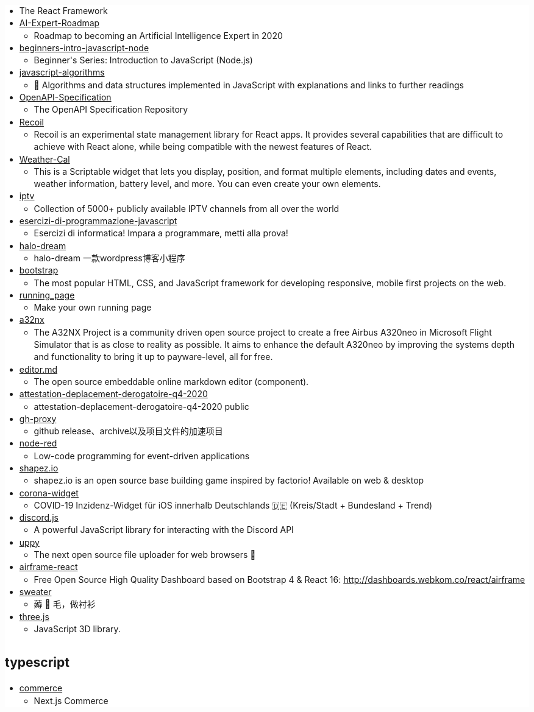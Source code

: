   - The React Framework
- [AI-Expert-Roadmap](https://github.com/AMAI-GmbH/AI-Expert-Roadmap)
  - Roadmap to becoming an Artificial Intelligence Expert in 2020
- [beginners-intro-javascript-node](https://github.com/microsoft/beginners-intro-javascript-node)
  - Beginner's Series: Introduction to JavaScript (Node.js)
- [javascript-algorithms](https://github.com/trekhleb/javascript-algorithms)
  - 📝 Algorithms and data structures implemented in JavaScript with explanations and links to further readings
- [OpenAPI-Specification](https://github.com/OAI/OpenAPI-Specification)
  - The OpenAPI Specification Repository
- [Recoil](https://github.com/facebookexperimental/Recoil)
  - Recoil is an experimental state management library for React apps. It provides several capabilities that are difficult to achieve with React alone, while being compatible with the newest features of React.
- [Weather-Cal](https://github.com/mzeryck/Weather-Cal)
  - This is a Scriptable widget that lets you display, position, and format multiple elements, including dates and events, weather information, battery level, and more. You can even create your own elements.
- [iptv](https://github.com/iptv-org/iptv)
  - Collection of 5000+ publicly available IPTV channels from all over the world
- [esercizi-di-programmazione-javascript](https://github.com/AlbertoOlla/esercizi-di-programmazione-javascript)
  - Esercizi di informatica! Impara a programmare, metti alla prova!
- [halo-dream](https://github.com/dateolive/halo-dream)
  - halo-dream 一款wordpress博客小程序
- [bootstrap](https://github.com/twbs/bootstrap)
  - The most popular HTML, CSS, and JavaScript framework for developing responsive, mobile first projects on the web.
- [running_page](https://github.com/yihong0618/running_page)
  - Make your own running page
- [a32nx](https://github.com/flybywiresim/a32nx)
  - The A32NX Project is a community driven open source project to create a free Airbus A320neo in Microsoft Flight Simulator that is as close to reality as possible. It aims to enhance the default A320neo by improving the systems depth and functionality to bring it up to payware-level, all for free.
- [editor.md](https://github.com/pandao/editor.md)
  - The open source embeddable online markdown editor (component).
- [attestation-deplacement-derogatoire-q4-2020](https://github.com/LAB-MI/attestation-deplacement-derogatoire-q4-2020)
  - attestation-deplacement-derogatoire-q4-2020 public
- [gh-proxy](https://github.com/hunshcn/gh-proxy)
  - github release、archive以及项目文件的加速项目
- [node-red](https://github.com/node-red/node-red)
  - Low-code programming for event-driven applications
- [shapez.io](https://github.com/tobspr/shapez.io)
  - shapez.io is an open source base building game inspired by factorio! Available on web & desktop
- [corona-widget](https://github.com/rphl/corona-widget)
  - COVID-19 Inzidenz-Widget für iOS innerhalb Deutschlands 🇩🇪 (Kreis/Stadt + Bundesland + Trend)
- [discord.js](https://github.com/discordjs/discord.js)
  - A powerful JavaScript library for interacting with the Discord API
- [uppy](https://github.com/transloadit/uppy)
  - The next open source file uploader for web browsers 🐶
- [airframe-react](https://github.com/0wczar/airframe-react)
  - Free Open Source High Quality Dashboard based on Bootstrap 4 & React 16: http://dashboards.webkom.co/react/airframe
- [sweater](https://github.com/zarkin404/sweater)
  - 薅 🐑 毛，做衬衫
- [three.js](https://github.com/mrdoob/three.js)
  - JavaScript 3D library.
## typescript
- [commerce](https://github.com/vercel/commerce)
  - Next.js Commerce